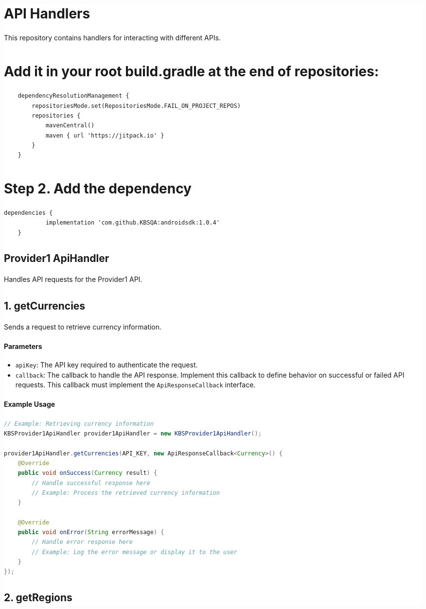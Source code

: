 # API Handlers

This repository contains handlers for interacting with different APIs.

# Add it in your root build.gradle at the end of repositories:
```Code
	dependencyResolutionManagement {
		repositoriesMode.set(RepositoriesMode.FAIL_ON_PROJECT_REPOS)
		repositories {
			mavenCentral()
			maven { url 'https://jitpack.io' }
		}
	}
```
# Step 2. Add the dependency
```code
dependencies {
	        implementation 'com.github.KBSQA:androidsdk:1.0.4'
	}
```

## Provider1 ApiHandler

Handles API requests for the Provider1 API.

## 1. getCurrencies

Sends a request to retrieve currency information.

#### Parameters

- `apiKey`: The API key required to authenticate the request.
- `callback`: The callback to handle the API response. Implement this callback to define behavior on successful or failed API requests. This callback must implement the `ApiResponseCallback` interface.

#### Example Usage

```java
// Example: Retrieving currency information
KBSProvider1ApiHandler provider1ApiHandler = new KBSProvider1ApiHandler();

provider1ApiHandler.getCurrencies(API_KEY, new ApiResponseCallback<Currency>() {
    @Override
    public void onSuccess(Currency result) {
        // Handle successful response here
        // Example: Process the retrieved currency information
    }

    @Override
    public void onError(String errorMessage) {
        // Handle error response here
        // Example: Log the error message or display it to the user
    }
});

```
## 2. getRegions
